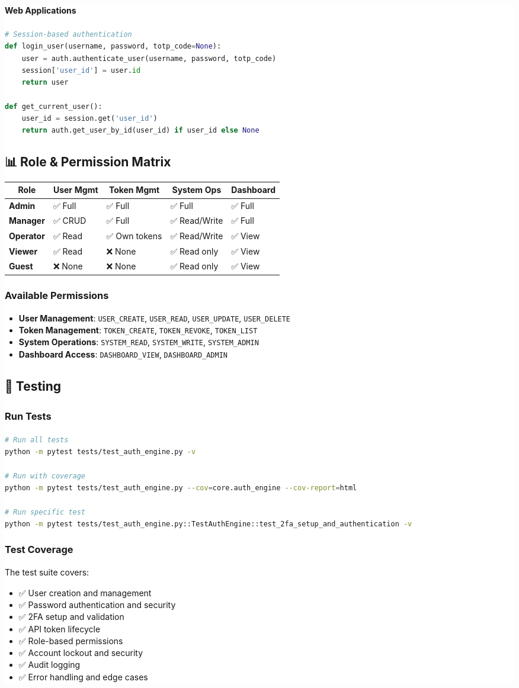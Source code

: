 #### Web Applications
```python
# Session-based authentication
def login_user(username, password, totp_code=None):
    user = auth.authenticate_user(username, password, totp_code)
    session['user_id'] = user.id
    return user

def get_current_user():
    user_id = session.get('user_id')
    return auth.get_user_by_id(user_id) if user_id else None
```

## 📊 Role & Permission Matrix

| Role | User Mgmt | Token Mgmt | System Ops | Dashboard |
|------|-----------|------------|------------|-----------|
| **Admin** | ✅ Full | ✅ Full | ✅ Full | ✅ Full |
| **Manager** | ✅ CRUD | ✅ Full | ✅ Read/Write | ✅ Full |
| **Operator** | ✅ Read | ✅ Own tokens | ✅ Read/Write | ✅ View |
| **Viewer** | ✅ Read | ❌ None | ✅ Read only | ✅ View |
| **Guest** | ❌ None | ❌ None | ✅ Read only | ✅ View |

### Available Permissions

- **User Management**: `USER_CREATE`, `USER_READ`, `USER_UPDATE`, `USER_DELETE`
- **Token Management**: `TOKEN_CREATE`, `TOKEN_REVOKE`, `TOKEN_LIST`
- **System Operations**: `SYSTEM_READ`, `SYSTEM_WRITE`, `SYSTEM_ADMIN`
- **Dashboard Access**: `DASHBOARD_VIEW`, `DASHBOARD_ADMIN`

## 🧪 Testing

### Run Tests
```bash
# Run all tests
python -m pytest tests/test_auth_engine.py -v

# Run with coverage
python -m pytest tests/test_auth_engine.py --cov=core.auth_engine --cov-report=html

# Run specific test
python -m pytest tests/test_auth_engine.py::TestAuthEngine::test_2fa_setup_and_authentication -v
```

### Test Coverage
The test suite covers:
- ✅ User creation and management
- ✅ Password authentication and security
- ✅ 2FA setup and validation
- ✅ API token lifecycle
- ✅ Role-based permissions
- ✅ Account lockout and security
- ✅ Audit logging
- ✅ Error handling and edge cases
